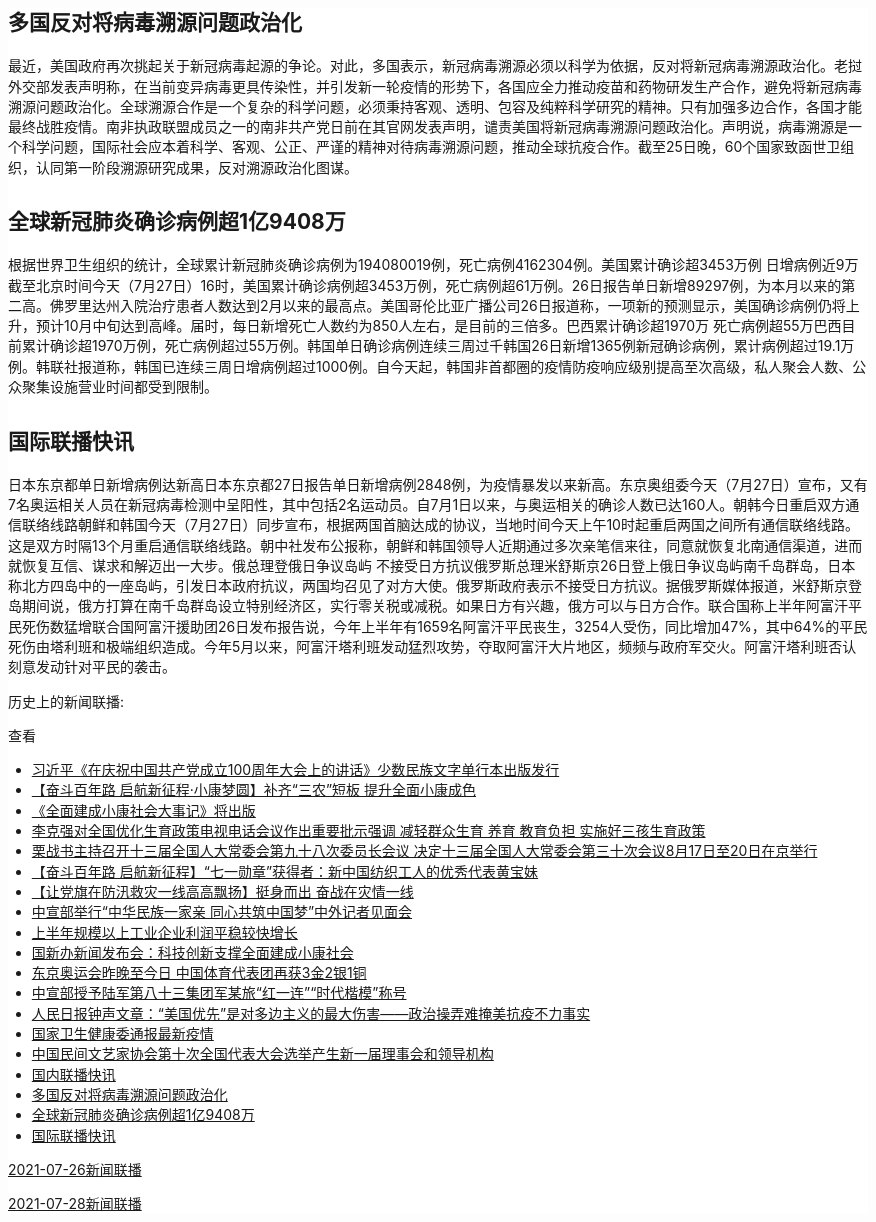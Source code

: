 
## 多国反对将病毒溯源问题政治化


最近，美国政府再次挑起关于新冠病毒起源的争论。对此，多国表示，新冠病毒溯源必须以科学为依据，反对将新冠病毒溯源政治化。老挝外交部发表声明称，在当前变异病毒更具传染性，并引发新一轮疫情的形势下，各国应全力推动疫苗和药物研发生产合作，避免将新冠病毒溯源问题政治化。全球溯源合作是一个复杂的科学问题，必须秉持客观、透明、包容及纯粹科学研究的精神。只有加强多边合作，各国才能最终战胜疫情。南非执政联盟成员之一的南非共产党日前在其官网发表声明，谴责美国将新冠病毒溯源问题政治化。声明说，病毒溯源是一个科学问题，国际社会应本着科学、客观、公正、严谨的精神对待病毒溯源问题，推动全球抗疫合作。截至25日晚，60个国家致函世卫组织，认同第一阶段溯源研究成果，反对溯源政治化图谋。


## 全球新冠肺炎确诊病例超1亿9408万


根据世界卫生组织的统计，全球累计新冠肺炎确诊病例为194080019例，死亡病例4162304例。美国累计确诊超3453万例 日增病例近9万截至北京时间今天（7月27日）16时，美国累计确诊病例超3453万例，死亡病例超61万例。26日报告单日新增89297例，为本月以来的第二高。佛罗里达州入院治疗患者人数达到2月以来的最高点。美国哥伦比亚广播公司26日报道称，一项新的预测显示，美国确诊病例仍将上升，预计10月中旬达到高峰。届时，每日新增死亡人数约为850人左右，是目前的三倍多。巴西累计确诊超1970万 死亡病例超55万巴西目前累计确诊超1970万例，死亡病例超过55万例。韩国单日确诊病例连续三周过千韩国26日新增1365例新冠确诊病例，累计病例超过19.1万例。韩联社报道称，韩国已连续三周日增病例超过1000例。自今天起，韩国非首都圈的疫情防疫响应级别提高至次高级，私人聚会人数、公众聚集设施营业时间都受到限制。


## 国际联播快讯


日本东京都单日新增病例达新高日本东京都27日报告单日新增病例2848例，为疫情暴发以来新高。东京奥组委今天（7月27日）宣布，又有7名奥运相关人员在新冠病毒检测中呈阳性，其中包括2名运动员。自7月1日以来，与奥运相关的确诊人数已达160人。朝韩今日重启双方通信联络线路朝鲜和韩国今天（7月27日）同步宣布，根据两国首脑达成的协议，当地时间今天上午10时起重启两国之间所有通信联络线路。这是双方时隔13个月重启通信联络线路。朝中社发布公报称，朝鲜和韩国领导人近期通过多次亲笔信来往，同意就恢复北南通信渠道，进而就恢复互信、谋求和解迈出一大步。俄总理登俄日争议岛屿 不接受日方抗议俄罗斯总理米舒斯京26日登上俄日争议岛屿南千岛群岛，日本称北方四岛中的一座岛屿，引发日本政府抗议，两国均召见了对方大使。俄罗斯政府表示不接受日方抗议。据俄罗斯媒体报道，米舒斯京登岛期间说，俄方打算在南千岛群岛设立特别经济区，实行零关税或减税。如果日方有兴趣，俄方可以与日方合作。联合国称上半年阿富汗平民死伤数猛增联合国阿富汗援助团26日发布报告说，今年上半年有1659名阿富汗平民丧生，3254人受伤，同比增加47%，其中64%的平民死伤由塔利班和极端组织造成。今年5月以来，阿富汗塔利班发动猛烈攻势，夺取阿富汗大片地区，频频与政府军交火。阿富汗塔利班否认刻意发动针对平民的袭击。






历史上的新闻联播:

 查看
 

* [习近平《在庆祝中国共产党成立100周年大会上的讲话》少数民族文字单行本出版发行](#习近平《在庆祝中国共产党成立100周年大会上的讲话》少数民族文字单行本出版发行)
* [【奋斗百年路 启航新征程·小康梦圆】补齐“三农”短板 提升全面小康成色](#【奋斗百年路-启航新征程·小康梦圆】补齐“三农”短板-提升全面小康成色)
* [《全面建成小康社会大事记》将出版](#《全面建成小康社会大事记》将出版)
* [李克强对全国优化生育政策电视电话会议作出重要批示强调 减轻群众生育 养育 教育负担 实施好三孩生育政策](#李克强对全国优化生育政策电视电话会议作出重要批示强调-减轻群众生育-养育-教育负担-实施好三孩生育政策)
* [栗战书主持召开十三届全国人大常委会第九十八次委员长会议 决定十三届全国人大常委会第三十次会议8月17日至20日在京举行](#栗战书主持召开十三届全国人大常委会第九十八次委员长会议-决定十三届全国人大常委会第三十次会议8月17日至20日在京举行)
* [【奋斗百年路 启航新征程】“七一勋章”获得者：新中国纺织工人的优秀代表黄宝妹](#【奋斗百年路-启航新征程】“七一勋章”获得者：新中国纺织工人的优秀代表黄宝妹)
* [【让党旗在防汛救灾一线高高飘扬】挺身而出 奋战在灾情一线](#【让党旗在防汛救灾一线高高飘扬】挺身而出-奋战在灾情一线)
* [中宣部举行“中华民族一家亲 同心共筑中国梦”中外记者见面会](#中宣部举行“中华民族一家亲-同心共筑中国梦”中外记者见面会)
* [上半年规模以上工业企业利润平稳较快增长](#上半年规模以上工业企业利润平稳较快增长)
* [国新办新闻发布会：科技创新支撑全面建成小康社会](#国新办新闻发布会：科技创新支撑全面建成小康社会)
* [东京奥运会昨晚至今日 中国体育代表团再获3金2银1铜](#东京奥运会昨晚至今日-中国体育代表团再获3金2银1铜)
* [中宣部授予陆军第八十三集团军某旅“红一连”“时代楷模”称号](#中宣部授予陆军第八十三集团军某旅“红一连”“时代楷模”称号)
* [人民日报钟声文章：“美国优先”是对多边主义的最大伤害——政治操弄难掩美抗疫不力事实](#人民日报钟声文章：“美国优先”是对多边主义的最大伤害——政治操弄难掩美抗疫不力事实)
* [国家卫生健康委通报最新疫情](#国家卫生健康委通报最新疫情)
* [中国民间文艺家协会第十次全国代表大会选举产生新一届理事会和领导机构](#中国民间文艺家协会第十次全国代表大会选举产生新一届理事会和领导机构)
* [国内联播快讯](#国内联播快讯)
* [多国反对将病毒溯源问题政治化](#多国反对将病毒溯源问题政治化)
* [全球新冠肺炎确诊病例超1亿9408万](#全球新冠肺炎确诊病例超1亿9408万)
* [国际联播快讯](#国际联播快讯)






[2021-07-26新闻联播](/xinwenlianbo/20210726)


[2021-07-28新闻联播](/xinwenlianbo/20210728)




